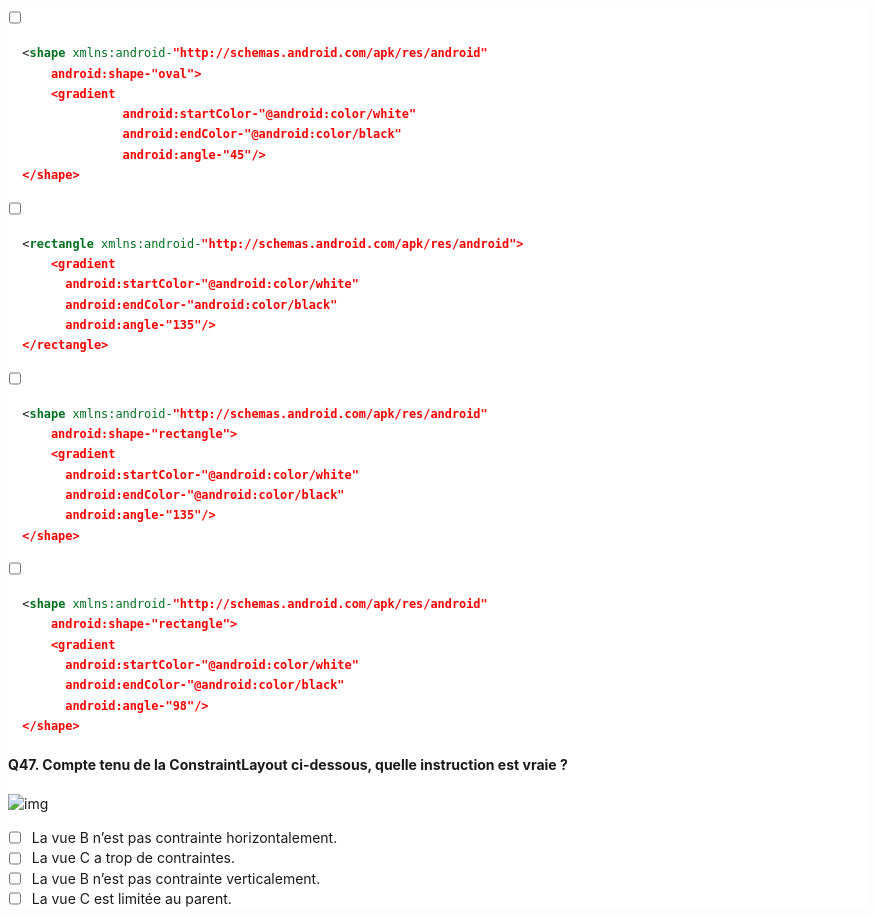 - [ ] &shy;

```xml
  <shape xmlns:android-"http://schemas.android.com/apk/res/android"
      android:shape-"oval">
      <gradient
                android:startColor-"@android:color/white"
                android:endColor-"@android:color/black"
                android:angle-"45"/>
  </shape>
```

- [ ] &shy;

```xml
  <rectangle xmlns:android-"http://schemas.android.com/apk/res/android">
      <gradient
        android:startColor-"@android:color/white"
        android:endColor-"android:color/black"
        android:angle-"135"/>
  </rectangle>
```

- [ ] &shy;

```xml
  <shape xmlns:android-"http://schemas.android.com/apk/res/android"
      android:shape-"rectangle">
      <gradient
        android:startColor-"@android:color/white"
        android:endColor-"@android:color/black"
        android:angle-"135"/>
  </shape>
```

- [ ] &shy;

```xml
  <shape xmlns:android-"http://schemas.android.com/apk/res/android"
      android:shape-"rectangle">
      <gradient
        android:startColor-"@android:color/white"
        android:endColor-"@android:color/black"
        android:angle-"98"/>
  </shape>
```

#### Q47. Compte tenu de la ConstraintLayout ci-dessous, quelle instruction est vraie ?

![img](image/44.jpeg)

- [ ] La vue B n’est pas contrainte horizontalement.
- [ ] La vue C a trop de contraintes.
- [ ] La vue B n’est pas contrainte verticalement.
- [ ] La vue C est limitée au parent.
